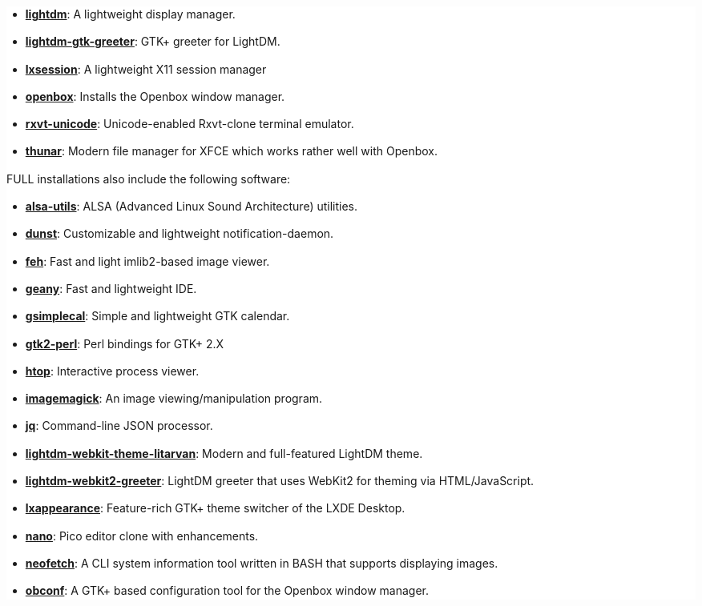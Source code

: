 * **[lightdm](https://archlinux.org/packages/extra/x86_64/lightdm/)**: A lightweight display manager.

* **[lightdm-gtk-greeter](https://archlinux.org/packages/extra/x86_64/lightdm-gtk-greeter/)**: GTK+ greeter for LightDM.

* **[lxsession](https://archlinux.org/packages/community/x86_64/lxsession/)**: A lightweight X11 session manager

* **[openbox](https://archlinux.org/packages/community/x86_64/openbox/)**: Installs the Openbox window manager.

* **[rxvt-unicode](https://archlinux.org/packages/community/x86_64/rxvt-unicode/)**: Unicode-enabled Rxvt-clone terminal emulator.

* **[thunar](https://archlinux.org/packages/extra/x86_64/thunar/)**: Modern file manager for XFCE which works rather well with Openbox.

FULL installations also include the following software:

* **[alsa-utils](https://archlinux.org/packages/extra/x86_64/alsa-utils/)**: ALSA (Advanced Linux Sound Architecture) utilities.

* **[dunst](https://archlinux.org/packages/community/x86_64/dunst/)**: Customizable and lightweight notification-daemon.

* **[feh](https://archlinux.org/packages/extra/x86_64/feh/)**: Fast and light imlib2-based image viewer.

* **[geany](https://archlinux.org/packages/community/x86_64/geany/)**: Fast and lightweight IDE.

* **[gsimplecal](https://archlinux.org/packages/community/x86_64/gsimplecal/)**: Simple and lightweight GTK calendar.

* **[gtk2-perl](https://archlinux.org/packages/extra/x86_64/gtk2-perl/)**: Perl bindings for GTK+ 2.X

* **[htop](https://archlinux.org/packages/extra/x86_64/htop/)**: Interactive process viewer.

* **[imagemagick](https://archlinux.org/packages/extra/x86_64/imagemagick/)**: An image viewing/manipulation program.

* **[jq](https://archlinux.org/packages/community/x86_64/jq/)**: Command-line JSON processor.

* **[lightdm-webkit-theme-litarvan](https://archlinux.org/packages/community/any/lightdm-webkit-theme-litarvan/)**: Modern and full-featured LightDM theme.

* **[lightdm-webkit2-greeter](https://archlinux.org/packages/community/x86_64/lightdm-webkit2-greeter/)**: LightDM greeter that uses WebKit2 for theming via HTML/JavaScript.

* **[lxappearance](https://archlinux.org/packages/community/x86_64/lxappearance/)**: Feature-rich GTK+ theme switcher of the LXDE Desktop.

* **[nano](https://archlinux.org/packages/core/x86_64/nano/)**: Pico editor clone with enhancements.

* **[neofetch](https://archlinux.org/packages/community/any/neofetch/)**: A CLI system information tool written in BASH that supports displaying images.

* **[obconf](https://archlinux.org/packages/community/x86_64/obconf/)**: A GTK+ based configuration tool for the Openbox window manager.
